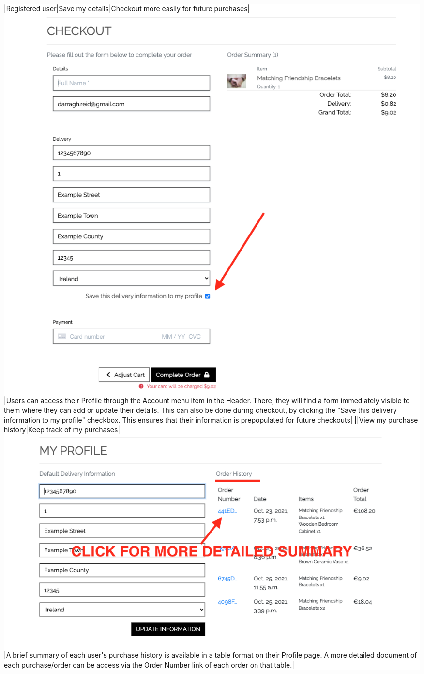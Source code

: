 |Registered user|Save my details|Checkout more easily for future purchases|![Save Detail](media/testing-imgs/save-info.png)|Users can access their Profile through the Account menu item in the Header. There, they will find a form immediately visible to them where they can add or update their details. This can also be done during checkout, by clicking the "Save this delivery information to my profile" checkbox. This ensures that their information is prepopulated for future checkouts|
||View my purchase history|Keep track of my purchases|![Purchase History](media/testing-imgs/order-history.png)|A brief summary of each user's purchase history is available in a table format on their Profile page. A more detailed document of each purchase/order can be access via the Order Number link of each order on that table.|